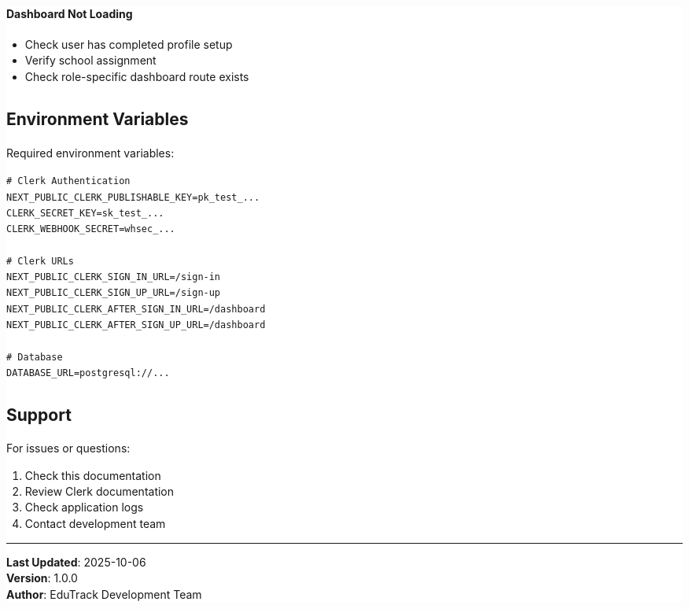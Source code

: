 #### Dashboard Not Loading
- Check user has completed profile setup
- Verify school assignment
- Check role-specific dashboard route exists

## Environment Variables

Required environment variables:
```env
# Clerk Authentication
NEXT_PUBLIC_CLERK_PUBLISHABLE_KEY=pk_test_...
CLERK_SECRET_KEY=sk_test_...
CLERK_WEBHOOK_SECRET=whsec_...

# Clerk URLs
NEXT_PUBLIC_CLERK_SIGN_IN_URL=/sign-in
NEXT_PUBLIC_CLERK_SIGN_UP_URL=/sign-up
NEXT_PUBLIC_CLERK_AFTER_SIGN_IN_URL=/dashboard
NEXT_PUBLIC_CLERK_AFTER_SIGN_UP_URL=/dashboard

# Database
DATABASE_URL=postgresql://...
```

## Support

For issues or questions:
1. Check this documentation
2. Review Clerk documentation
3. Check application logs
4. Contact development team

---

**Last Updated**: 2025-10-06  
**Version**: 1.0.0  
**Author**: EduTrack Development Team
